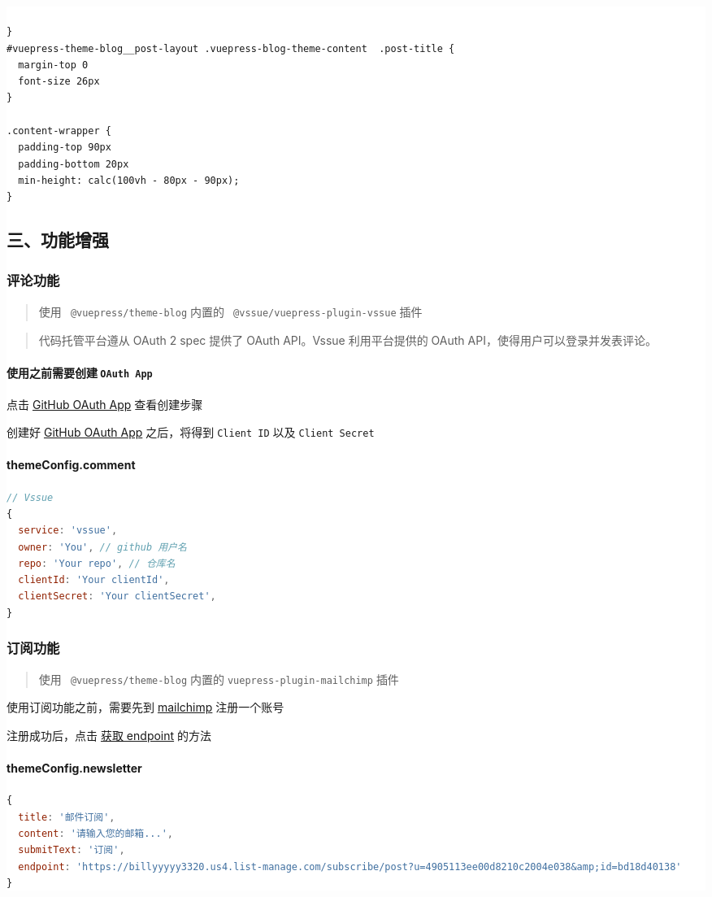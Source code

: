 ```stylus

}
#vuepress-theme-blog__post-layout .vuepress-blog-theme-content  .post-title {
  margin-top 0
  font-size 26px
}

.content-wrapper {
  padding-top 90px
  padding-bottom 20px
  min-height: calc(100vh - 80px - 90px);
}
```

## 三、功能增强

### 评论功能

> 使用 ` @vuepress/theme-blog` 内置的 ` @vssue/vuepress-plugin-vssue` 插件

> 代码托管平台遵从 OAuth 2 spec 提供了 OAuth API。Vssue 利用平台提供的 OAuth API，使得用户可以登录并发表评论。

#### 使用之前需要创建  `OAuth App`

点击 [GitHub OAuth App](https://vssue.js.org/zh/guide/github.html) 查看创建步骤

创建好 [GitHub OAuth App](https://vssue.js.org/zh/guide/github.html) 之后，将得到 `Client ID` 以及 `Client Secret`

#### themeConfig.comment

```js
// Vssue
{
  service: 'vssue',
  owner: 'You', // github 用户名
  repo: 'Your repo', // 仓库名
  clientId: 'Your clientId',
  clientSecret: 'Your clientSecret',
}
```

### 订阅功能

> 使用  ` @vuepress/theme-blog` 内置的 `vuepress-plugin-mailchimp` 插件

使用订阅功能之前，需要先到 [mailchimp](https://mailchimp.com/) 注册一个账号

注册成功后，点击 [获取 endpoint](https://vuepress-plugin-mailchimp.billyyyyy3320.com/#config) 的方法

#### themeConfig.newsletter

```js
{
  title: '邮件订阅',
  content: '请输入您的邮箱...',
  submitText: '订阅',
  endpoint: 'https://billyyyyy3320.us4.list-manage.com/subscribe/post?u=4905113ee00d8210c2004e038&amp;id=bd18d40138'
}
```
